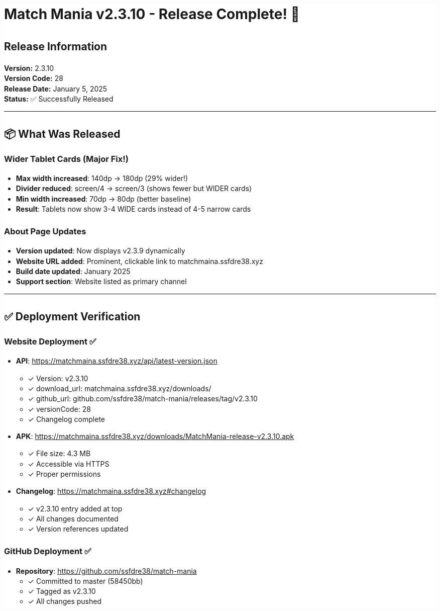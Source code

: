 # Match Mania v2.3.10 - Release Complete! 🎉

## Release Information

**Version:** 2.3.10  
**Version Code:** 28  
**Release Date:** January 5, 2025  
**Status:** ✅ Successfully Released

---

## 📦 What Was Released

### Wider Tablet Cards (Major Fix!)
- **Max width increased**: 140dp → 180dp (29% wider!)
- **Divider reduced**: screen/4 → screen/3 (shows fewer but WIDER cards)
- **Min width increased**: 70dp → 80dp (better baseline)
- **Result**: Tablets now show 3-4 WIDE cards instead of 4-5 narrow cards

### About Page Updates
- **Version updated**: Now displays v2.3.9 dynamically
- **Website URL added**: Prominent, clickable link to matchmaina.ssfdre38.xyz
- **Build date updated**: January 2025
- **Support section**: Website listed as primary channel

---

## ✅ Deployment Verification

### Website Deployment ✅
- **API**: https://matchmaina.ssfdre38.xyz/api/latest-version.json
  - ✓ Version: v2.3.10
  - ✓ download_url: matchmaina.ssfdre38.xyz/downloads/
  - ✓ github_url: github.com/ssfdre38/match-mania/releases/tag/v2.3.10
  - ✓ versionCode: 28
  - ✓ Changelog complete

- **APK**: https://matchmaina.ssfdre38.xyz/downloads/MatchMania-release-v2.3.10.apk
  - ✓ File size: 4.3 MB
  - ✓ Accessible via HTTPS
  - ✓ Proper permissions

- **Changelog**: https://matchmaina.ssfdre38.xyz#changelog
  - ✓ v2.3.10 entry added at top
  - ✓ All changes documented
  - ✓ Version references updated

### GitHub Deployment ✅
- **Repository**: https://github.com/ssfdre38/match-mania
  - ✓ Committed to master (58450bb)
  - ✓ Tagged as v2.3.10
  - ✓ All changes pushed
